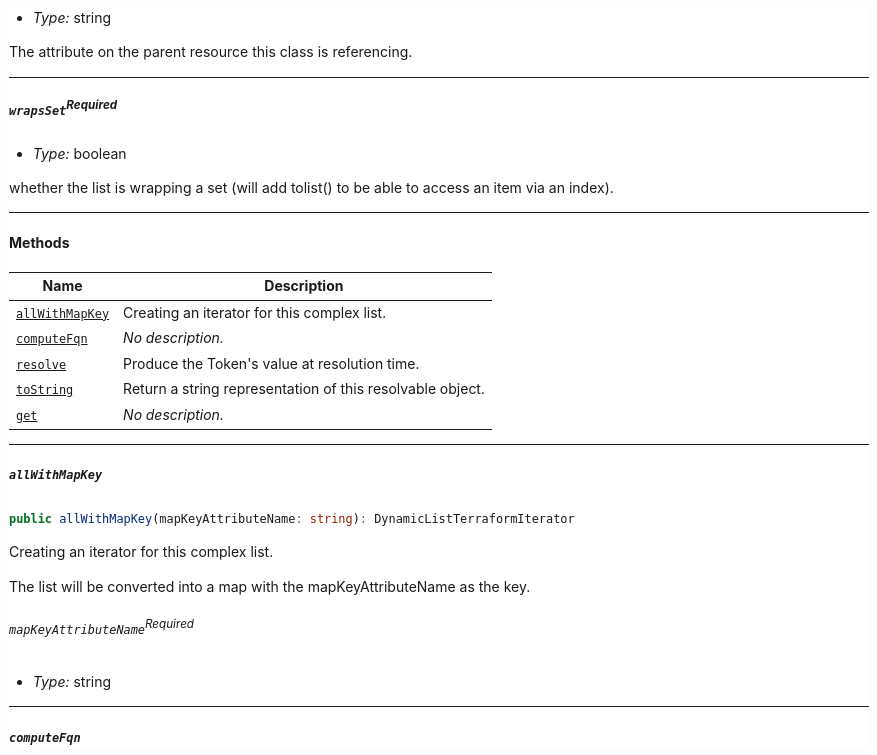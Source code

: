 - *Type:* string

The attribute on the parent resource this class is referencing.

---

##### `wrapsSet`<sup>Required</sup> <a name="wrapsSet" id="@cdktf/provider-azurerm.dataAzurermOracleDbSystemShapes.DataAzurermOracleDbSystemShapesDbSystemShapesList.Initializer.parameter.wrapsSet"></a>

- *Type:* boolean

whether the list is wrapping a set (will add tolist() to be able to access an item via an index).

---

#### Methods <a name="Methods" id="Methods"></a>

| **Name** | **Description** |
| --- | --- |
| <code><a href="#@cdktf/provider-azurerm.dataAzurermOracleDbSystemShapes.DataAzurermOracleDbSystemShapesDbSystemShapesList.allWithMapKey">allWithMapKey</a></code> | Creating an iterator for this complex list. |
| <code><a href="#@cdktf/provider-azurerm.dataAzurermOracleDbSystemShapes.DataAzurermOracleDbSystemShapesDbSystemShapesList.computeFqn">computeFqn</a></code> | *No description.* |
| <code><a href="#@cdktf/provider-azurerm.dataAzurermOracleDbSystemShapes.DataAzurermOracleDbSystemShapesDbSystemShapesList.resolve">resolve</a></code> | Produce the Token's value at resolution time. |
| <code><a href="#@cdktf/provider-azurerm.dataAzurermOracleDbSystemShapes.DataAzurermOracleDbSystemShapesDbSystemShapesList.toString">toString</a></code> | Return a string representation of this resolvable object. |
| <code><a href="#@cdktf/provider-azurerm.dataAzurermOracleDbSystemShapes.DataAzurermOracleDbSystemShapesDbSystemShapesList.get">get</a></code> | *No description.* |

---

##### `allWithMapKey` <a name="allWithMapKey" id="@cdktf/provider-azurerm.dataAzurermOracleDbSystemShapes.DataAzurermOracleDbSystemShapesDbSystemShapesList.allWithMapKey"></a>

```typescript
public allWithMapKey(mapKeyAttributeName: string): DynamicListTerraformIterator
```

Creating an iterator for this complex list.

The list will be converted into a map with the mapKeyAttributeName as the key.

###### `mapKeyAttributeName`<sup>Required</sup> <a name="mapKeyAttributeName" id="@cdktf/provider-azurerm.dataAzurermOracleDbSystemShapes.DataAzurermOracleDbSystemShapesDbSystemShapesList.allWithMapKey.parameter.mapKeyAttributeName"></a>

- *Type:* string

---

##### `computeFqn` <a name="computeFqn" id="@cdktf/provider-azurerm.dataAzurermOracleDbSystemShapes.DataAzurermOracleDbSystemShapesDbSystemShapesList.computeFqn"></a>
